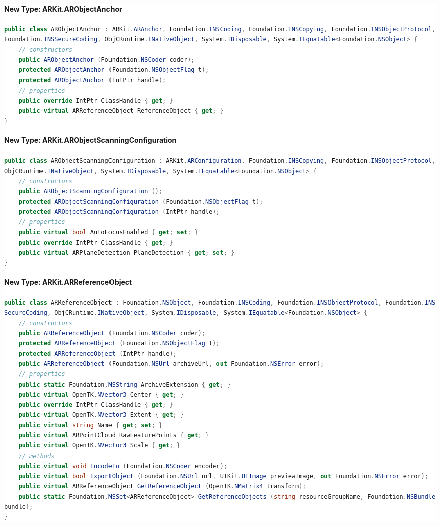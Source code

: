#### New Type: ARKit.ARObjectAnchor

```csharp
public class ARObjectAnchor : ARKit.ARAnchor, Foundation.INSCoding, Foundation.INSCopying, Foundation.INSObjectProtocol, Foundation.INSSecureCoding, ObjCRuntime.INativeObject, System.IDisposable, System.IEquatable<Foundation.NSObject> {
	// constructors
	public ARObjectAnchor (Foundation.NSCoder coder);
	protected ARObjectAnchor (Foundation.NSObjectFlag t);
	protected ARObjectAnchor (IntPtr handle);
	// properties
	public override IntPtr ClassHandle { get; }
	public virtual ARReferenceObject ReferenceObject { get; }
}
```

#### New Type: ARKit.ARObjectScanningConfiguration

```csharp
public class ARObjectScanningConfiguration : ARKit.ARConfiguration, Foundation.INSCopying, Foundation.INSObjectProtocol, ObjCRuntime.INativeObject, System.IDisposable, System.IEquatable<Foundation.NSObject> {
	// constructors
	public ARObjectScanningConfiguration ();
	protected ARObjectScanningConfiguration (Foundation.NSObjectFlag t);
	protected ARObjectScanningConfiguration (IntPtr handle);
	// properties
	public virtual bool AutoFocusEnabled { get; set; }
	public override IntPtr ClassHandle { get; }
	public virtual ARPlaneDetection PlaneDetection { get; set; }
}
```

#### New Type: ARKit.ARReferenceObject

```csharp
public class ARReferenceObject : Foundation.NSObject, Foundation.INSCoding, Foundation.INSObjectProtocol, Foundation.INSSecureCoding, ObjCRuntime.INativeObject, System.IDisposable, System.IEquatable<Foundation.NSObject> {
	// constructors
	public ARReferenceObject (Foundation.NSCoder coder);
	protected ARReferenceObject (Foundation.NSObjectFlag t);
	protected ARReferenceObject (IntPtr handle);
	public ARReferenceObject (Foundation.NSUrl archiveUrl, out Foundation.NSError error);
	// properties
	public static Foundation.NSString ArchiveExtension { get; }
	public virtual OpenTK.NVector3 Center { get; }
	public override IntPtr ClassHandle { get; }
	public virtual OpenTK.NVector3 Extent { get; }
	public virtual string Name { get; set; }
	public virtual ARPointCloud RawFeaturePoints { get; }
	public virtual OpenTK.NVector3 Scale { get; }
	// methods
	public virtual void EncodeTo (Foundation.NSCoder encoder);
	public virtual bool ExportObject (Foundation.NSUrl url, UIKit.UIImage previewImage, out Foundation.NSError error);
	public virtual ARReferenceObject GetReferenceObject (OpenTK.NMatrix4 transform);
	public static Foundation.NSSet<ARReferenceObject> GetReferenceObjects (string resourceGroupName, Foundation.NSBundle bundle);
}
```
